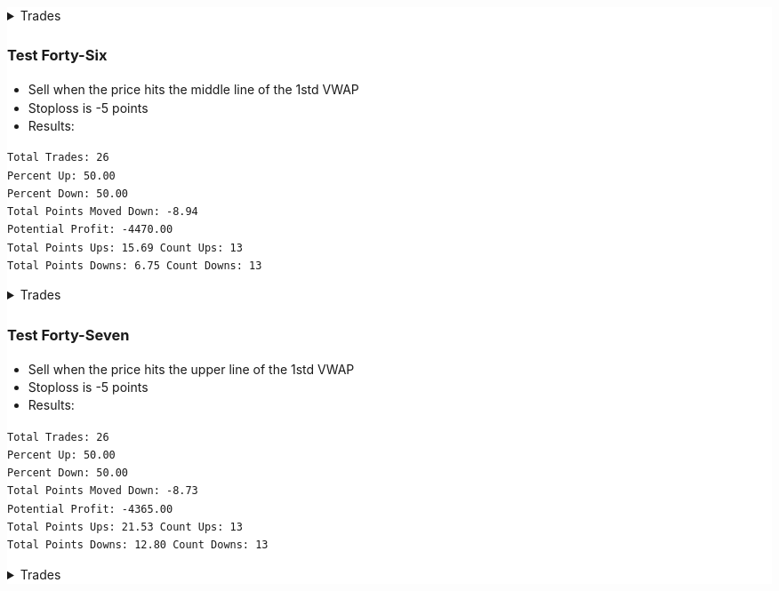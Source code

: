 <details><summary>Trades</summary></details>

### Test Forty-Six
* Sell when the price hits the middle line of the 1std VWAP
* Stoploss is -5 points
* Results:
```
Total Trades: 26
Percent Up: 50.00
Percent Down: 50.00
Total Points Moved Down: -8.94
Potential Profit: -4470.00
Total Points Ups: 15.69 Count Ups: 13
Total Points Downs: 6.75 Count Downs: 13
```

<details><summary>Trades</summary></details>

### Test Forty-Seven
* Sell when the price hits the upper line of the 1std VWAP
* Stoploss is -5 points
* Results:
```
Total Trades: 26
Percent Up: 50.00
Percent Down: 50.00
Total Points Moved Down: -8.73
Potential Profit: -4365.00
Total Points Ups: 21.53 Count Ups: 13
Total Points Downs: 12.80 Count Downs: 13
```

<details><summary>Trades</summary>

<code>In: 2022-02-16 11:13:00		Out: 2022-02-16 11:42:55		Total Position Time: 29:55		Total Move Down: -3.12		Total to Date: -3.12</code> <br />
